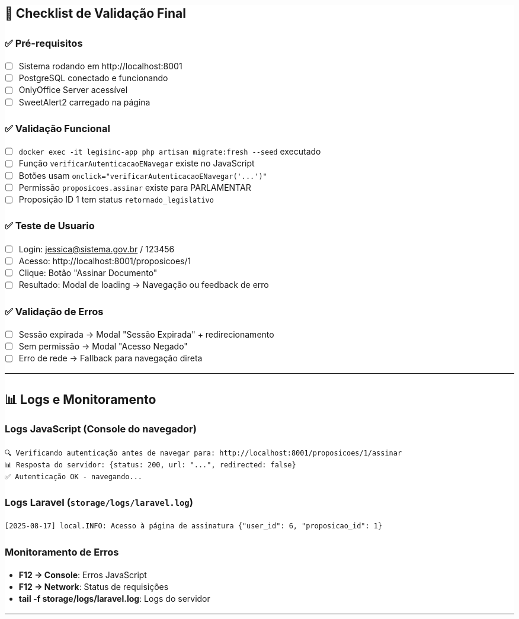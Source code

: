 
## 🎯 Checklist de Validação Final

### ✅ **Pré-requisitos**
- [ ] Sistema rodando em http://localhost:8001
- [ ] PostgreSQL conectado e funcionando
- [ ] OnlyOffice Server acessível
- [ ] SweetAlert2 carregado na página

### ✅ **Validação Funcional**
- [ ] `docker exec -it legisinc-app php artisan migrate:fresh --seed` executado
- [ ] Função `verificarAutenticacaoENavegar` existe no JavaScript
- [ ] Botões usam `onclick="verificarAutenticacaoENavegar('...')"`
- [ ] Permissão `proposicoes.assinar` existe para PARLAMENTAR
- [ ] Proposição ID 1 tem status `retornado_legislativo`

### ✅ **Teste de Usuario**
- [ ] Login: jessica@sistema.gov.br / 123456
- [ ] Acesso: http://localhost:8001/proposicoes/1
- [ ] Clique: Botão "Assinar Documento"
- [ ] Resultado: Modal de loading → Navegação ou feedback de erro

### ✅ **Validação de Erros**
- [ ] Sessão expirada → Modal "Sessão Expirada" + redirecionamento
- [ ] Sem permissão → Modal "Acesso Negado"
- [ ] Erro de rede → Fallback para navegação direta

---

## 📊 Logs e Monitoramento

### **Logs JavaScript** (Console do navegador)
```
🔍 Verificando autenticação antes de navegar para: http://localhost:8001/proposicoes/1/assinar
📊 Resposta do servidor: {status: 200, url: "...", redirected: false}
✅ Autenticação OK - navegando...
```

### **Logs Laravel** (`storage/logs/laravel.log`)
```
[2025-08-17] local.INFO: Acesso à página de assinatura {"user_id": 6, "proposicao_id": 1}
```

### **Monitoramento de Erros**
- **F12 → Console**: Erros JavaScript
- **F12 → Network**: Status de requisições
- **tail -f storage/logs/laravel.log**: Logs do servidor

---
